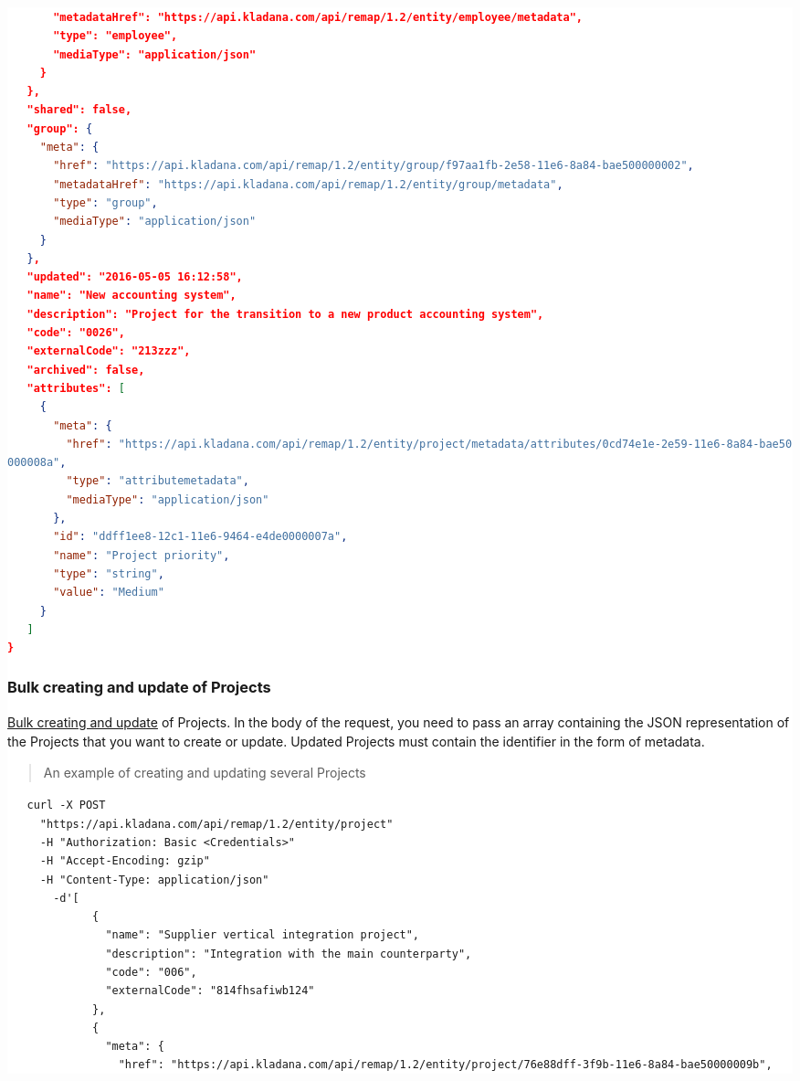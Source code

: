 ```json
       "metadataHref": "https://api.kladana.com/api/remap/1.2/entity/employee/metadata",
       "type": "employee",
       "mediaType": "application/json"
     }
   },
   "shared": false,
   "group": {
     "meta": {
       "href": "https://api.kladana.com/api/remap/1.2/entity/group/f97aa1fb-2e58-11e6-8a84-bae500000002",
       "metadataHref": "https://api.kladana.com/api/remap/1.2/entity/group/metadata",
       "type": "group",
       "mediaType": "application/json"
     }
   },
   "updated": "2016-05-05 16:12:58",
   "name": "New accounting system",
   "description": "Project for the transition to a new product accounting system",
   "code": "0026",
   "externalCode": "213zzz",
   "archived": false,
   "attributes": [
     {
       "meta": {
         "href": "https://api.kladana.com/api/remap/1.2/entity/project/metadata/attributes/0cd74e1e-2e59-11e6-8a84-bae50000008a",
         "type": "attributemetadata",
         "mediaType": "application/json"
       },
       "id": "ddff1ee8-12c1-11e6-9464-e4de0000007a",
       "name": "Project priority",
       "type": "string",
       "value": "Medium"
     }
   ]
}
```

### Bulk creating and update of Projects
[Bulk creating and update](../#kladana-json-api-general-info-create-and-update-multiple-objects) of Projects.
In the body of the request, you need to pass an array containing the JSON representation of the Projects that you want to create or update.
Updated Projects must contain the identifier in the form of metadata.

> An example of creating and updating several Projects

```shell
   curl -X POST
     "https://api.kladana.com/api/remap/1.2/entity/project"
     -H "Authorization: Basic <Credentials>"
     -H "Accept-Encoding: gzip"
     -H "Content-Type: application/json"
       -d'[
             {
               "name": "Supplier vertical integration project",
               "description": "Integration with the main counterparty",
               "code": "006",
               "externalCode": "814fhsafiwb124"
             },
             {
               "meta": {
                 "href": "https://api.kladana.com/api/remap/1.2/entity/project/76e88dff-3f9b-11e6-8a84-bae50000009b",
```